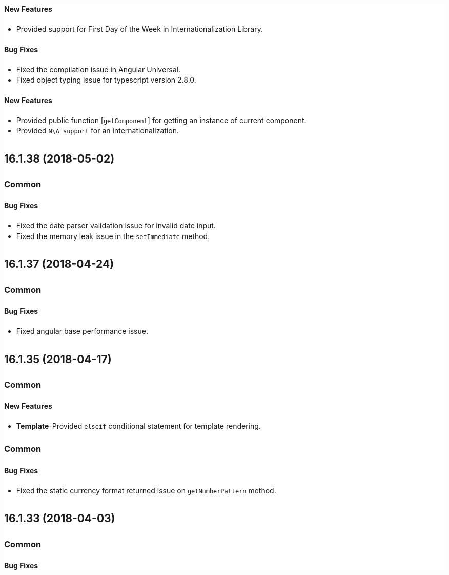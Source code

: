 #### New Features

- Provided support for First Day of the Week in Internationalization Library.

#### Bug Fixes

- Fixed the compilation issue in Angular Universal.
- Fixed object typing issue for typescript version 2.8.0.

#### New Features

- Provided public function [`getComponent`] for getting an instance of current component.
- Provided `N\A support` for an internationalization.

## 16.1.38 (2018-05-02)

### Common

#### Bug Fixes

- Fixed the date parser validation issue for invalid date input.
- Fixed the memory leak issue in the `setImmediate` method.

## 16.1.37 (2018-04-24)

### Common

#### Bug Fixes

- Fixed angular base performance issue.

## 16.1.35 (2018-04-17)

### Common

#### New Features

- **Template**-Provided `elseif` conditional statement for template rendering.

### Common

#### Bug Fixes

- Fixed the static currency format returned issue on `getNumberPattern` method.

## 16.1.33 (2018-04-03)

### Common

#### Bug Fixes
